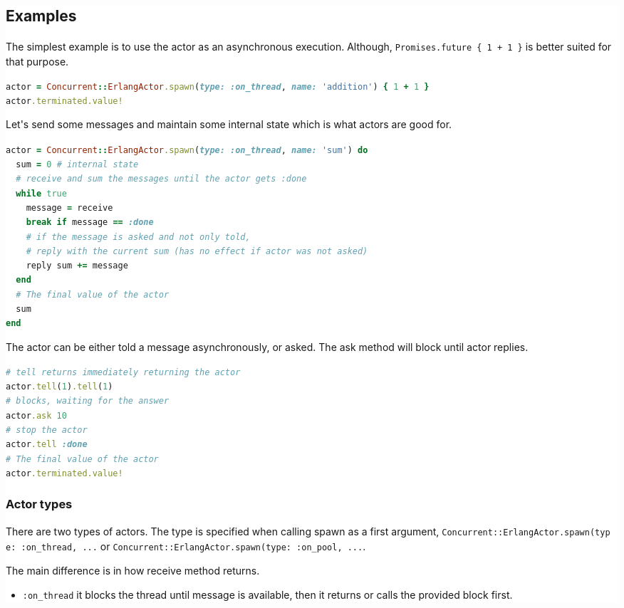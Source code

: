 ## Examples

The simplest example is to use the actor as an asynchronous execution.
Although, `Promises.future { 1 + 1 }` is better suited for that purpose.

```ruby
actor = Concurrent::ErlangActor.spawn(type: :on_thread, name: 'addition') { 1 + 1 }
actor.terminated.value!
```

Let's send some messages and maintain some internal state 
which is what actors are good for.

```ruby
actor = Concurrent::ErlangActor.spawn(type: :on_thread, name: 'sum') do
  sum = 0 # internal state
  # receive and sum the messages until the actor gets :done
  while true
    message = receive
    break if message == :done
    # if the message is asked and not only told, 
    # reply with the current sum (has no effect if actor was not asked)
    reply sum += message   
  end
  # The final value of the actor
  sum
end
```

The actor can be either told a message asynchronously, 
or asked. The ask method will block until actor replies.

```ruby
# tell returns immediately returning the actor 
actor.tell(1).tell(1)
# blocks, waiting for the answer 
actor.ask 10
# stop the actor
actor.tell :done
# The final value of the actor 
actor.terminated.value!
```

### Actor types

There are two types of actors. 
The type is specified when calling spawn as a first argument, 
`Concurrent::ErlangActor.spawn(type: :on_thread, ...` or 
`Concurrent::ErlangActor.spawn(type: :on_pool, ...`.

The main difference is in how receive method returns.
 
-   `:on_thread` it blocks the thread until message is available, 
    then it returns or calls the provided block first. 
 